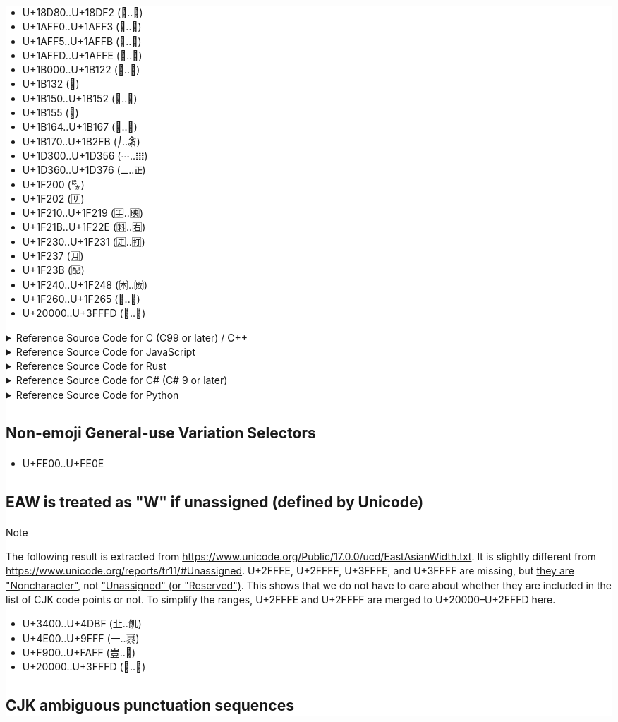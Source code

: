 - U+18D80..U+18DF2 (𘶀..𘷲)
- U+1AFF0..U+1AFF3 (𚿰..𚿳)
- U+1AFF5..U+1AFFB (𚿵..𚿻)
- U+1AFFD..U+1AFFE (𚿽..𚿾)
- U+1B000..U+1B122 (𛀀..𛄢)
- U+1B132 (𛄲)
- U+1B150..U+1B152 (𛅐..𛅒)
- U+1B155 (𛅕)
- U+1B164..U+1B167 (𛅤..𛅧)
- U+1B170..U+1B2FB (𛅰..𛋻)
- U+1D300..U+1D356 (𝌀..𝍖)
- U+1D360..U+1D376 (𝍠..𝍶)
- U+1F200 (🈀)
- U+1F202 (🈂)
- U+1F210..U+1F219 (🈐..🈙)
- U+1F21B..U+1F22E (🈛..🈮)
- U+1F230..U+1F231 (🈰..🈱)
- U+1F237 (🈷)
- U+1F23B (🈻)
- U+1F240..U+1F248 (🉀..🉈)
- U+1F260..U+1F265 (🉠..🉥)
- U+20000..U+3FFFD (𠀀..𿿽)

<details><summary>Reference Source Code for C (C99 or later) / C++</summary></details>

<details><summary>Reference Source Code for JavaScript</summary></details>

<details><summary>Reference Source Code for Rust</summary></details>

<details><summary>Reference Source Code for C# (C# 9 or later)</summary></details>

<details><summary>Reference Source Code for Python</summary></details>

## Non-emoji General-use Variation Selectors

- U+FE00..U+FE0E

## EAW is treated as "W" if unassigned (defined by Unicode)

> [!NOTE]
> The following result is extracted from https://www.unicode.org/Public/17.0.0/ucd/EastAsianWidth.txt. It is slightly different from https://www.unicode.org/reports/tr11/#Unassigned. U+2FFFE, U+2FFFF, U+3FFFE, and U+3FFFF are missing, but [they are "Noncharacter"](https://www.unicode.org/versions/Unicode17.0.0/core-spec/chapter-23/#G19653), not ["Unassigned" (or "Reserved")](https://www.unicode.org/glossary/#reserved_code_point). This shows that we do not have to care about whether they are included in the list of CJK code points or not. To simplify the ranges, U+2FFFE and U+2FFFF are merged to U+20000–U+2FFFD here.

- U+3400..U+4DBF (㐀..䶿)
- U+4E00..U+9FFF (一..鿿)
- U+F900..U+FAFF (豈..﫿)
- U+20000..U+3FFFD (𠀀..𿿽)

## CJK ambiguous punctuation sequences
